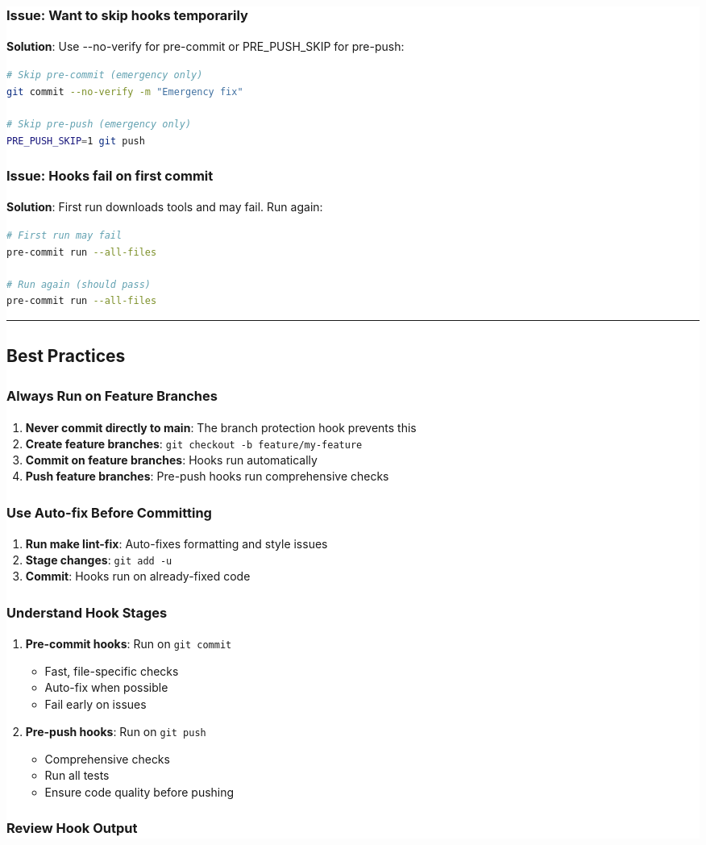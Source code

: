 ### Issue: Want to skip hooks temporarily

**Solution**: Use --no-verify for pre-commit or PRE_PUSH_SKIP for pre-push:
```bash
# Skip pre-commit (emergency only)
git commit --no-verify -m "Emergency fix"

# Skip pre-push (emergency only)
PRE_PUSH_SKIP=1 git push
```

### Issue: Hooks fail on first commit

**Solution**: First run downloads tools and may fail. Run again:
```bash
# First run may fail
pre-commit run --all-files

# Run again (should pass)
pre-commit run --all-files
```

---

## Best Practices

### Always Run on Feature Branches

1. **Never commit directly to main**: The branch protection hook prevents this
2. **Create feature branches**: `git checkout -b feature/my-feature`
3. **Commit on feature branches**: Hooks run automatically
4. **Push feature branches**: Pre-push hooks run comprehensive checks

### Use Auto-fix Before Committing

1. **Run make lint-fix**: Auto-fixes formatting and style issues
2. **Stage changes**: `git add -u`
3. **Commit**: Hooks run on already-fixed code

### Understand Hook Stages

1. **Pre-commit hooks**: Run on `git commit`
   - Fast, file-specific checks
   - Auto-fix when possible
   - Fail early on issues

2. **Pre-push hooks**: Run on `git push`
   - Comprehensive checks
   - Run all tests
   - Ensure code quality before pushing

### Review Hook Output
